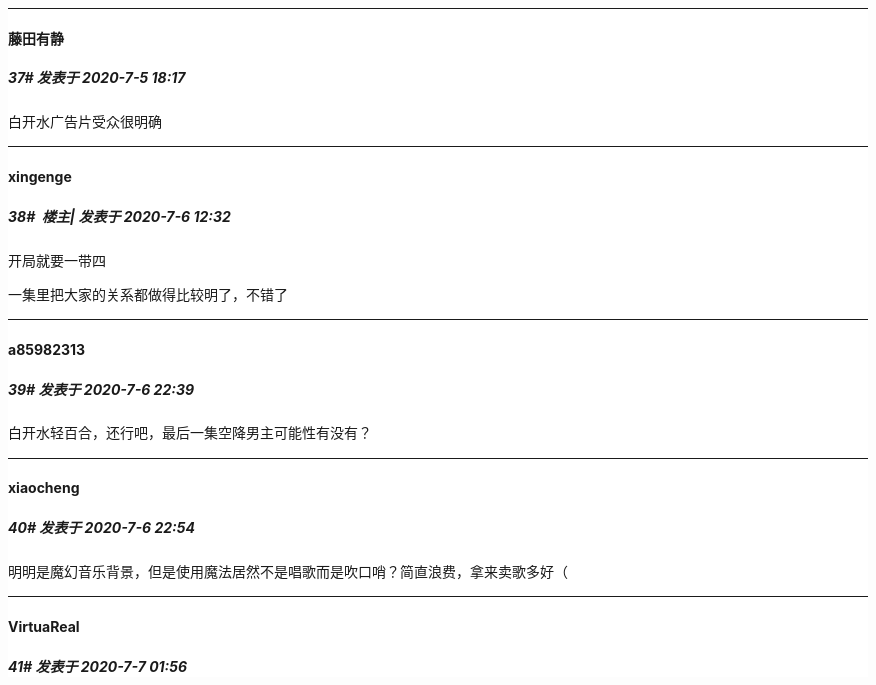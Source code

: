 
*****

####  藤田有静  
##### 37#       发表于 2020-7-5 18:17




白开水广告片受众很明确







*****

####  xingenge  
##### 38#         楼主| 发表于 2020-7-6 12:32




开局就要一带四

一集里把大家的关系都做得比较明了，不错了







*****

####  a85982313  
##### 39#       发表于 2020-7-6 22:39




白开水轻百合，还行吧，最后一集空降男主可能性有没有？







*****

####  xiaocheng  
##### 40#       发表于 2020-7-6 22:54




明明是魔幻音乐背景，但是使用魔法居然不是唱歌而是吹口哨？简直浪费，拿来卖歌多好（







*****

####  VirtuaReal  
##### 41#       发表于 2020-7-7 01:56
